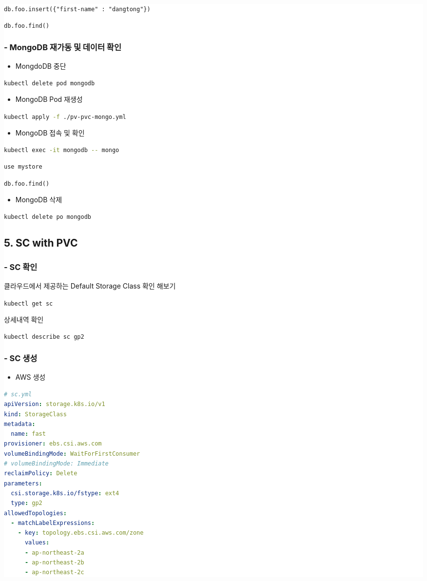```
db.foo.insert({"first-name" : "dangtong"})
```

```
db.foo.find()
```
### - MongoDB 재가동 및 데이터 확인
- MongdoDB 중단
```bash
kubectl delete pod mongodb
```

- MongoDB Pod 재생성
```bash
kubectl apply -f ./pv-pvc-mongo.yml
```

- MongoDB 접속 및 확인
```bash
kubectl exec -it mongodb -- mongo
```

```
use mystore
```

```
db.foo.find()
```

- MongoDB 삭제
```bash
kubectl delete po mongodb
```
## 5. SC with PVC
### - SC 확인
클라우드에서 제공하는 Default Storage Class  확인 해보기
```bash
kubectl get sc
```
상세내역 확인
```bash
kubectl describe sc gp2
```

### - SC 생성
- AWS 생성
```yml
# sc.yml
apiVersion: storage.k8s.io/v1
kind: StorageClass
metadata:
  name: fast
provisioner: ebs.csi.aws.com
volumeBindingMode: WaitForFirstConsumer
# volumeBindingMode: Immediate
reclaimPolicy: Delete
parameters:
  csi.storage.k8s.io/fstype: ext4
  type: gp2
allowedTopologies:
  - matchLabelExpressions:
    - key: topology.ebs.csi.aws.com/zone
      values:
      - ap-northeast-2a
      - ap-northeast-2b
      - ap-northeast-2c
```